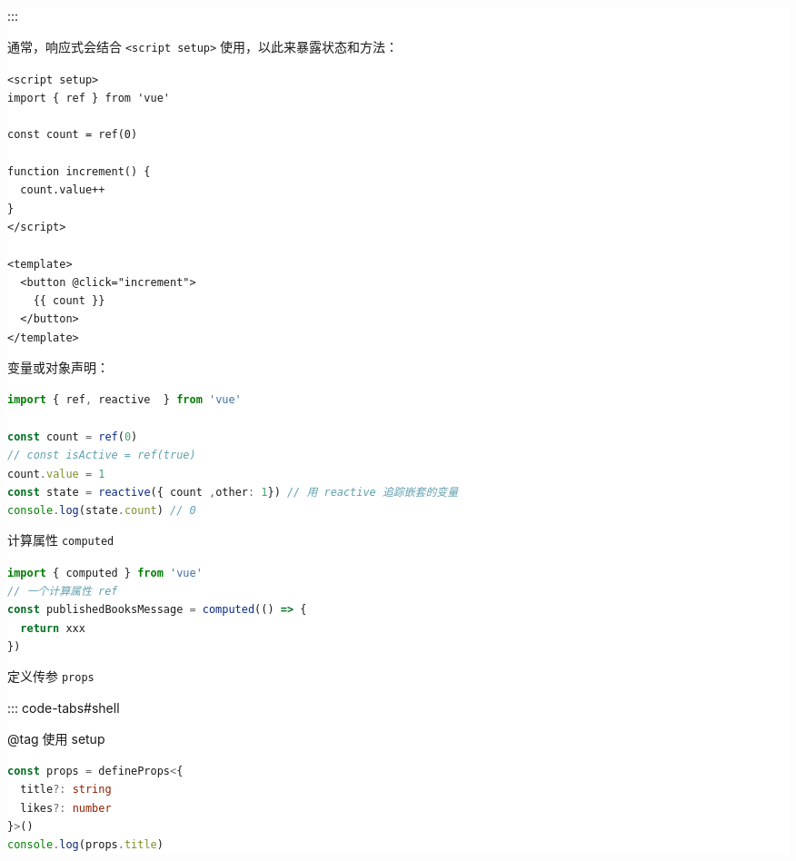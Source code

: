:::

通常，响应式会结合 `<script setup>` 使用，以此来暴露状态和方法：

```vue
<script setup>
import { ref } from 'vue'

const count = ref(0)

function increment() {
  count.value++
}
</script>

<template>
  <button @click="increment">
    {{ count }}
  </button>
</template>
```

变量或对象声明：

```ts
import { ref, reactive  } from 'vue'

const count = ref(0)
// const isActive = ref(true)
count.value = 1
const state = reactive({ count ,other: 1}) // 用 reactive 追踪嵌套的变量
console.log(state.count) // 0
```

计算属性 `computed`

```ts
import { computed } from 'vue'
// 一个计算属性 ref
const publishedBooksMessage = computed(() => {
  return xxx
})
```

定义传参 `props`

::: code-tabs#shell

@tag 使用 setup

```ts
const props = defineProps<{
  title?: string
  likes?: number
}>()
console.log(props.title)
```

